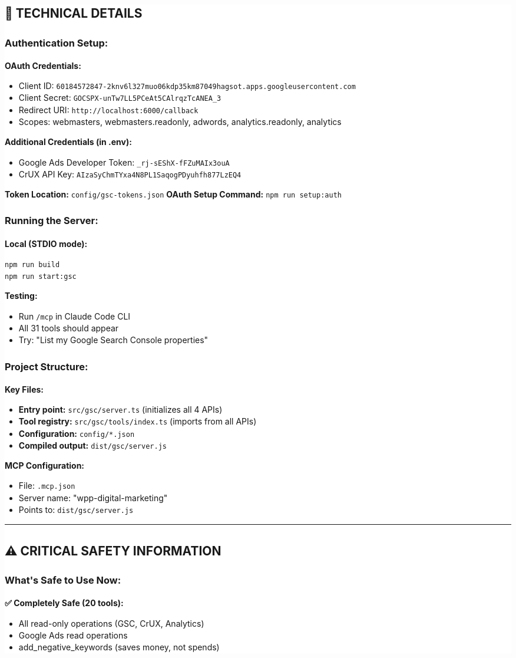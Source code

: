## 🔧 TECHNICAL DETAILS

### Authentication Setup:

**OAuth Credentials:**
- Client ID: `60184572847-2knv6l327muo06kdp35km87049hagsot.apps.googleusercontent.com`
- Client Secret: `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`
- Redirect URI: `http://localhost:6000/callback`
- Scopes: webmasters, webmasters.readonly, adwords, analytics.readonly, analytics

**Additional Credentials (in .env):**
- Google Ads Developer Token: `_rj-sEShX-fFZuMAIx3ouA`
- CrUX API Key: `AIzaSyChmTYxa4N8PL1SaqogPDyuhfh877LzEQ4`

**Token Location:** `config/gsc-tokens.json`
**OAuth Setup Command:** `npm run setup:auth`

### Running the Server:

**Local (STDIO mode):**
```bash
npm run build
npm run start:gsc
```

**Testing:**
- Run `/mcp` in Claude Code CLI
- All 31 tools should appear
- Try: "List my Google Search Console properties"

### Project Structure:

**Key Files:**
- **Entry point:** `src/gsc/server.ts` (initializes all 4 APIs)
- **Tool registry:** `src/gsc/tools/index.ts` (imports from all APIs)
- **Configuration:** `config/*.json`
- **Compiled output:** `dist/gsc/server.js`

**MCP Configuration:**
- File: `.mcp.json`
- Server name: "wpp-digital-marketing"
- Points to: `dist/gsc/server.js`

---

## ⚠️ CRITICAL SAFETY INFORMATION

### What's Safe to Use Now:

**✅ Completely Safe (20 tools):**
- All read-only operations (GSC, CrUX, Analytics)
- Google Ads read operations
- add_negative_keywords (saves money, not spends)

